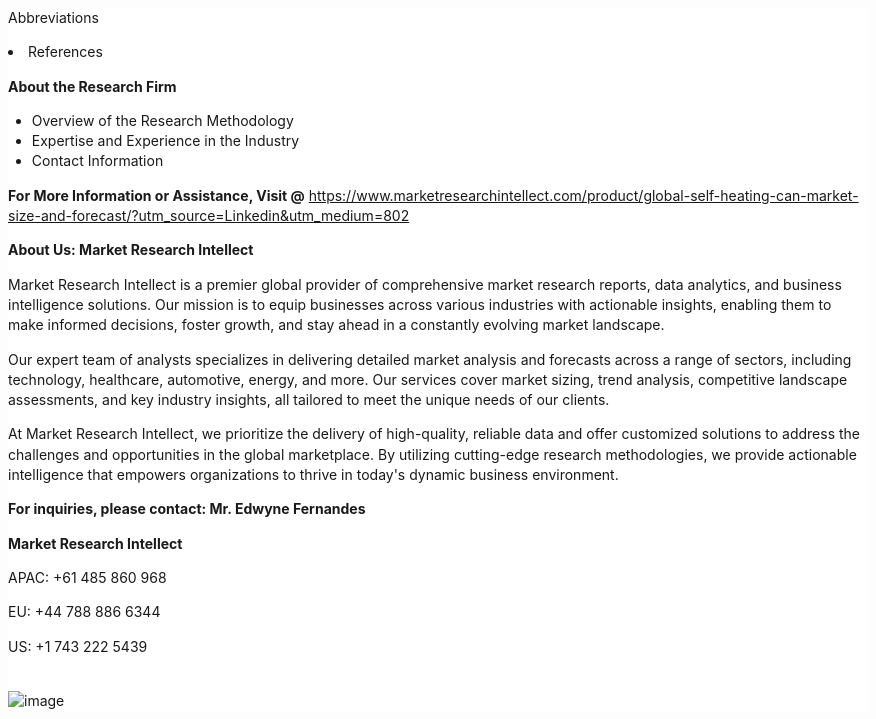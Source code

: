 Abbreviations</li><li>References</li></ul><p><strong>About the Research Firm</strong></p><ul><li>Overview of the Research Methodology</li><li>Expertise and Experience in the Industry</li><li>Contact Information</li></ul></div><div class="article-main__content" data-test-id="publishing-text-block"><p><span class="font-[700]"><strong>For More Information or Assistance, Visit @</strong>&nbsp;<a href="https://www.marketresearchintellect.com/product/global-self-heating-can-market-size-and-forecast/?utm_source=Linkedin&utm_medium=802">https://www.marketresearchintellect.com/product/global-self-heating-can-market-size-and-forecast/?utm_source=Linkedin&utm_medium=802</a></span></p><p><strong>About Us: Market Research Intellect</strong></p><p>Market Research Intellect is a premier global provider of comprehensive market research reports, data analytics, and business intelligence solutions. Our mission is to equip businesses across various industries with actionable insights, enabling them to make informed decisions, foster growth, and stay ahead in a constantly evolving market landscape.</p><p>Our expert team of analysts specializes in delivering detailed market analysis and forecasts across a range of sectors, including technology, healthcare, automotive, energy, and more. Our services cover market sizing, trend analysis, competitive landscape assessments, and key industry insights, all tailored to meet the unique needs of our clients.</p><p>At Market Research Intellect, we prioritize the delivery of high-quality, reliable data and offer customized solutions to address the challenges and opportunities in the global marketplace. By utilizing cutting-edge research methodologies, we provide actionable intelligence that empowers organizations to thrive in today's dynamic business environment.</p><p><strong>For inquiries, please contact: Mr. Edwyne Fernandes</strong></p><p><strong>Market Research Intellect</strong></p><p>APAC: +61 485 860 968</p><p>EU: +44 788 886 6344</p><p>US: +1 743 222 5439</p></div><div class="article-main__content" data-test-id="publishing-text-block">&nbsp;</div>
![image](https://github.com/user-attachments/assets/9c90a2ef-9e7d-4105-bb94-420891865161)
